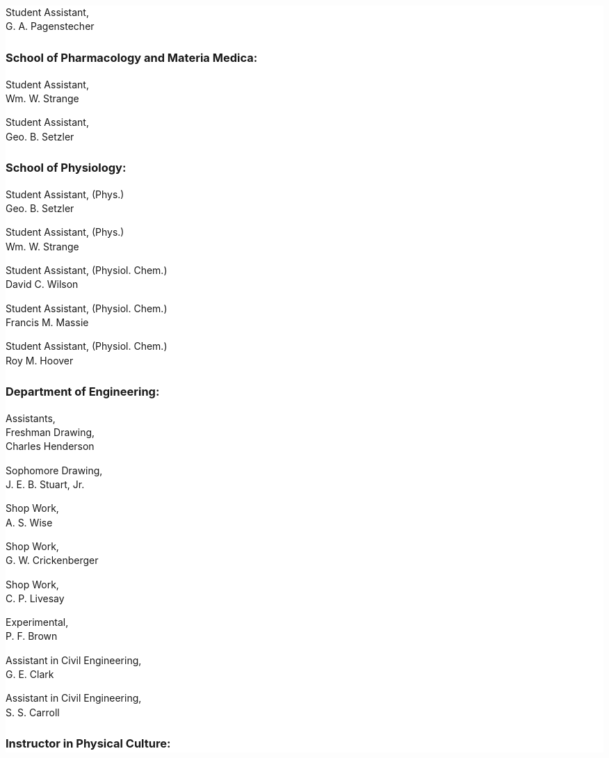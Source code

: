 Student Assistant,\
G. A. Pagenstecher

### School of Pharmacology and Materia Medica:

Student Assistant,\
Wm. W. Strange

Student Assistant,\
Geo. B. Setzler

### School of Physiology:

Student Assistant, (Phys.)\
Geo. B. Setzler

Student Assistant, (Phys.)\
Wm. W. Strange

Student Assistant, (Physiol. Chem.)\
David C. Wilson

Student Assistant, (Physiol. Chem.)\
Francis M. Massie

Student Assistant, (Physiol. Chem.)\
Roy M. Hoover

### Department of Engineering:

Assistants,\
Freshman Drawing,\
Charles Henderson

Sophomore Drawing,\
J. E. B. Stuart, Jr.

Shop Work,\
A. S. Wise

Shop Work,\
G. W. Crickenberger

Shop Work,\
C. P. Livesay

Experimental,\
P. F. Brown

Assistant in Civil Engineering,\
G. E. Clark

Assistant in Civil Engineering,\
S. S. Carroll

### Instructor in Physical Culture:
